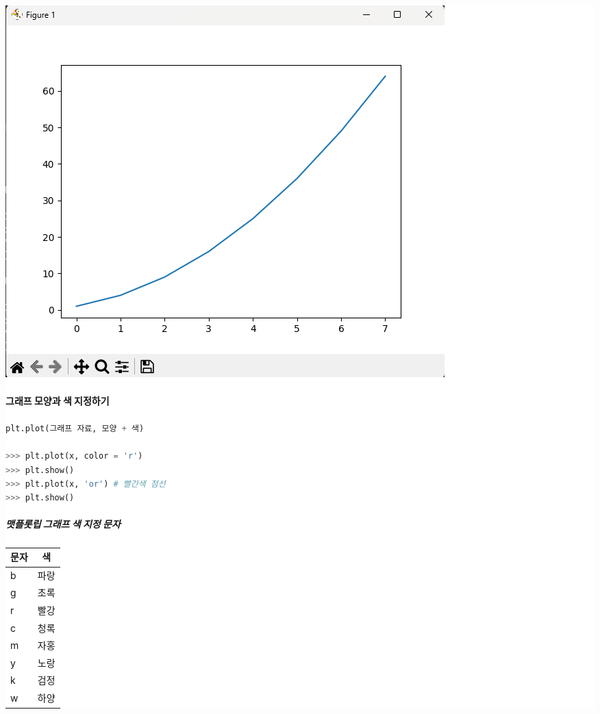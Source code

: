 ![](assets/05.%20다양한%20패키지로%20데이터%20분석하기.png)

#### 그래프 모양과 색 지정하기
```python
plt.plot(그래프 자료, 모양 + 색)

>>> plt.plot(x, color = 'r')
>>> plt.show()
>>> plt.plot(x, 'or') # 빨간색 점선
>>> plt.show()
```

##### 맷플롯립 그래프 색 지정 문자

| 문자 | 색   |
| ---- | ---- |
| b    | 파랑 |
| g    | 초록 |
| r    | 빨강 |
| c    | 청록 |
| m    | 자홍 |
| y    | 노랑 |
| k    | 검정 |
| w    | 하양 |
